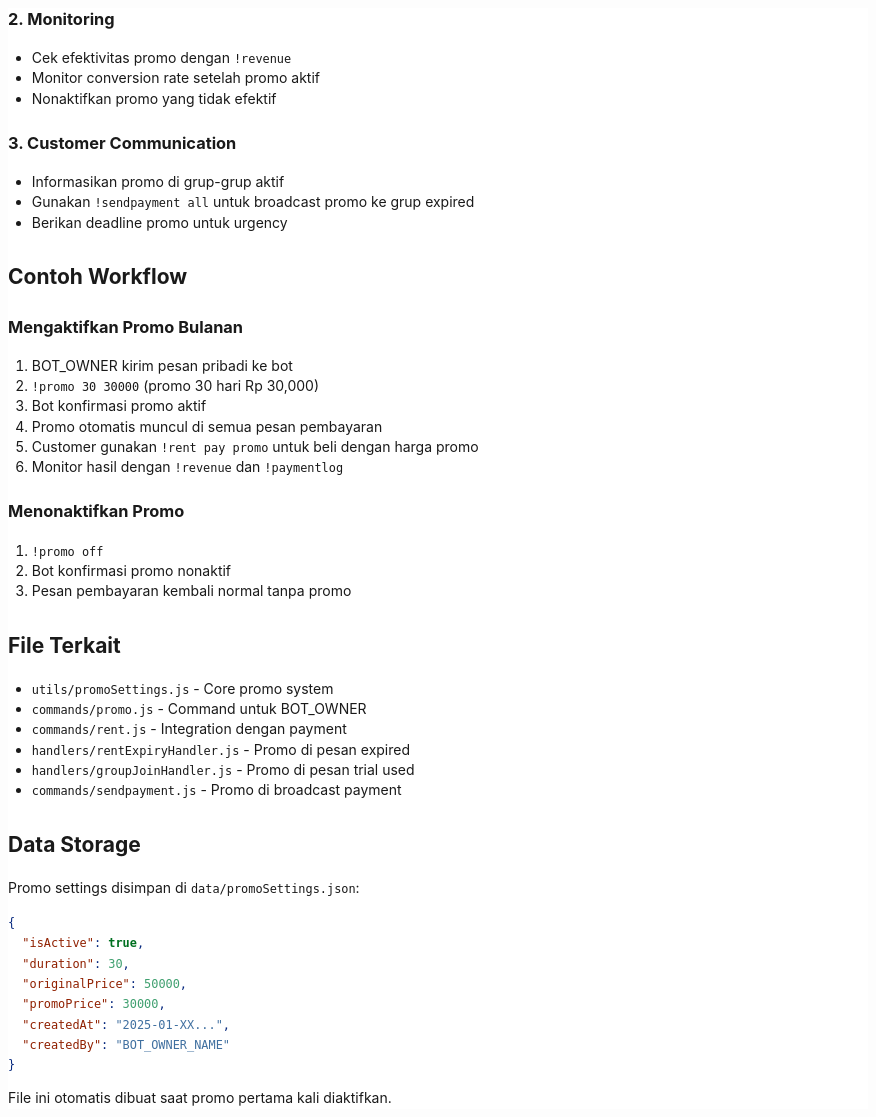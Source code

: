 ### 2. Monitoring
- Cek efektivitas promo dengan `!revenue`
- Monitor conversion rate setelah promo aktif
- Nonaktifkan promo yang tidak efektif

### 3. Customer Communication
- Informasikan promo di grup-grup aktif
- Gunakan `!sendpayment all` untuk broadcast promo ke grup expired
- Berikan deadline promo untuk urgency

## Contoh Workflow

### Mengaktifkan Promo Bulanan
1. BOT_OWNER kirim pesan pribadi ke bot
2. `!promo 30 30000` (promo 30 hari Rp 30,000)
3. Bot konfirmasi promo aktif
4. Promo otomatis muncul di semua pesan pembayaran
5. Customer gunakan `!rent pay promo` untuk beli dengan harga promo
6. Monitor hasil dengan `!revenue` dan `!paymentlog`

### Menonaktifkan Promo
1. `!promo off`
2. Bot konfirmasi promo nonaktif
3. Pesan pembayaran kembali normal tanpa promo

## File Terkait

- `utils/promoSettings.js` - Core promo system
- `commands/promo.js` - Command untuk BOT_OWNER
- `commands/rent.js` - Integration dengan payment
- `handlers/rentExpiryHandler.js` - Promo di pesan expired
- `handlers/groupJoinHandler.js` - Promo di pesan trial used
- `commands/sendpayment.js` - Promo di broadcast payment

## Data Storage

Promo settings disimpan di `data/promoSettings.json`:
```json
{
  "isActive": true,
  "duration": 30,
  "originalPrice": 50000,
  "promoPrice": 30000,
  "createdAt": "2025-01-XX...",
  "createdBy": "BOT_OWNER_NAME"
}
```

File ini otomatis dibuat saat promo pertama kali diaktifkan.
